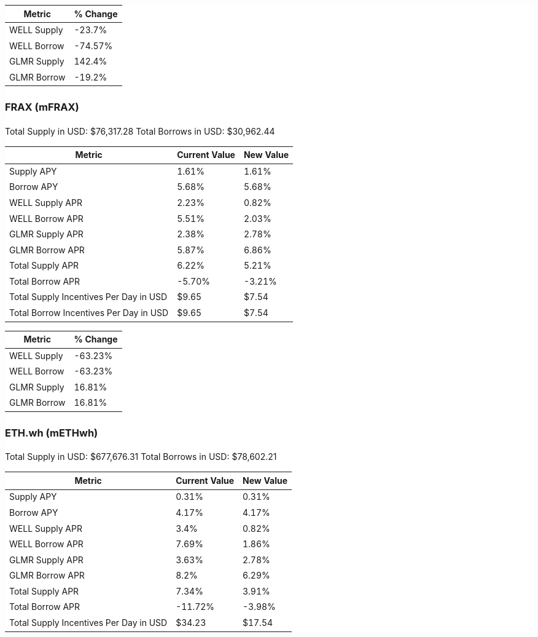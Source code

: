 | Metric      | % Change |
| ----------- | -------- |
| WELL Supply | -23.7%   |
| WELL Borrow | -74.57%  |
| GLMR Supply | 142.4%   |
| GLMR Borrow | -19.2%   |

### FRAX (mFRAX)

Total Supply in USD: $76,317.28 Total Borrows in USD: $30,962.44

| Metric                                 | Current Value | New Value |
| -------------------------------------- | ------------- | --------- |
| Supply APY                             | 1.61%         | 1.61%     |
| Borrow APY                             | 5.68%         | 5.68%     |
| WELL Supply APR                        | 2.23%         | 0.82%     |
| WELL Borrow APR                        | 5.51%         | 2.03%     |
| GLMR Supply APR                        | 2.38%         | 2.78%     |
| GLMR Borrow APR                        | 5.87%         | 6.86%     |
| Total Supply APR                       | 6.22%         | 5.21%     |
| Total Borrow APR                       | -5.70%        | -3.21%    |
| Total Supply Incentives Per Day in USD | $9.65         | $7.54     |
| Total Borrow Incentives Per Day in USD | $9.65         | $7.54     |

| Metric      | % Change |
| ----------- | -------- |
| WELL Supply | -63.23%  |
| WELL Borrow | -63.23%  |
| GLMR Supply | 16.81%   |
| GLMR Borrow | 16.81%   |

### ETH.wh (mETHwh)

Total Supply in USD: $677,676.31 Total Borrows in USD: $78,602.21

| Metric                                 | Current Value | New Value |
| -------------------------------------- | ------------- | --------- |
| Supply APY                             | 0.31%         | 0.31%     |
| Borrow APY                             | 4.17%         | 4.17%     |
| WELL Supply APR                        | 3.4%          | 0.82%     |
| WELL Borrow APR                        | 7.69%         | 1.86%     |
| GLMR Supply APR                        | 3.63%         | 2.78%     |
| GLMR Borrow APR                        | 8.2%          | 6.29%     |
| Total Supply APR                       | 7.34%         | 3.91%     |
| Total Borrow APR                       | -11.72%       | -3.98%    |
| Total Supply Incentives Per Day in USD | $34.23        | $17.54    |